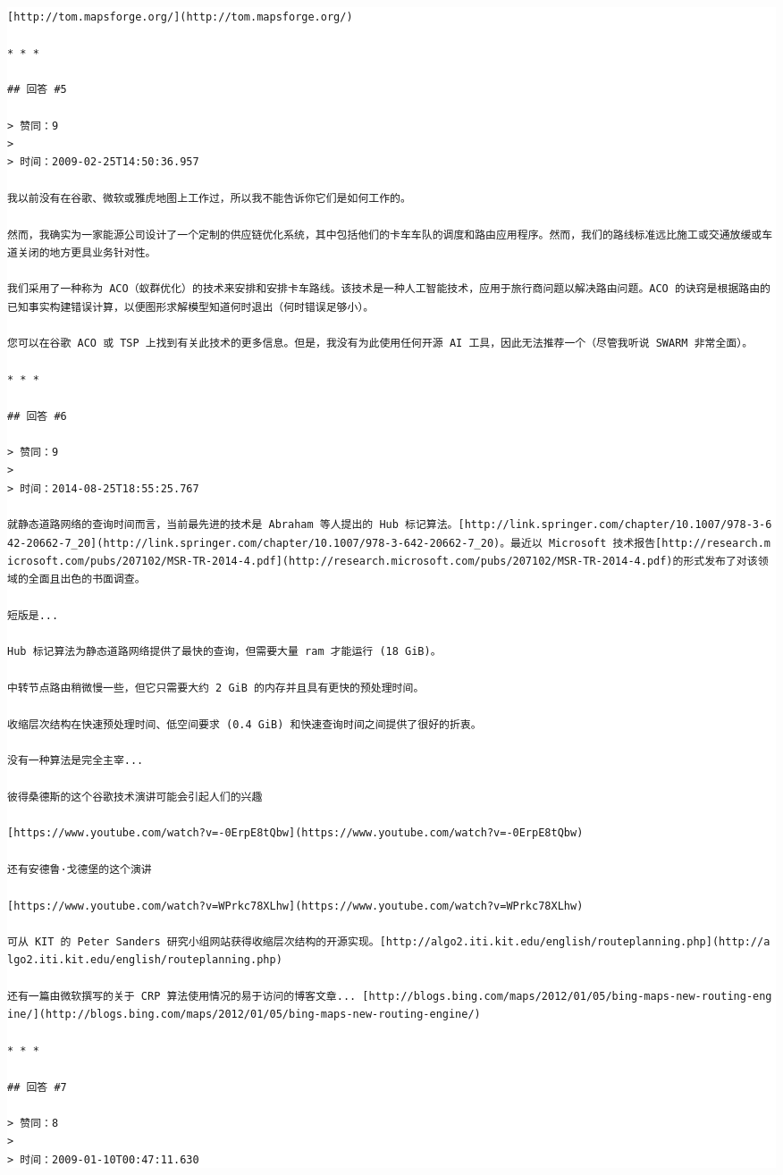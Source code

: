 ```
[http://tom.mapsforge.org/](http://tom.mapsforge.org/)

* * *

## 回答 #5

> 赞同：9
> 
> 时间：2009-02-25T14:50:36.957

我以前没有在谷歌、微软或雅虎地图上工作过，所以我不能告诉你它们是如何工作的。

然而，我确实为一家能源公司设计了一个定制的供应链优化系统，其中包括他们的卡车车队的调度和路由应用程序。然而，我们的路线标准远比施工或交通放缓或车道关闭的地方更具业务针对性。

我们采用了一种称为 ACO（蚁群优化）的技术来安排和安排卡车路线。该技术是一种人工智能技术，应用于旅行商问题以解决路由问题。ACO 的诀窍是根据路由的已知事实构建错误计算，以便图形求解模型知道何时退出（何时错误足够小）。

您可以在谷歌 ACO 或 TSP 上找到有关此技术的更多信息。但是，我没有为此使用任何开源 AI 工具，因此无法推荐一个（尽管我听说 SWARM 非常全面）。

* * *

## 回答 #6

> 赞同：9
> 
> 时间：2014-08-25T18:55:25.767

就静态道路网络的查询时间而言，当前最先进的技术是 Abraham 等人提出的 Hub 标记算法。[http://link.springer.com/chapter/10.1007/978-3-642-20662-7_20](http://link.springer.com/chapter/10.1007/978-3-642-20662-7_20)。最近以 Microsoft 技术报告[http://research.microsoft.com/pubs/207102/MSR-TR-2014-4.pdf](http://research.microsoft.com/pubs/207102/MSR-TR-2014-4.pdf)的形式发布了对该领域的全面且出色的书面调查。

短版是...

Hub 标记算法为静态道路网络提供了最快的查询，但需要大量 ram 才能运行 (18 GiB)。

中转节点路由稍微慢一些，但它只需要大约 2 GiB 的内存并且具有更快的预处理时间。

收缩层次结构在快速预处理时间、低空间要求 (0.4 GiB) 和快速查询时间之间提供了很好的折衷。

没有一种算法是完全主宰...

彼得桑德斯的这个谷歌技术演讲可能会引起人们的兴趣

[https://www.youtube.com/watch?v=-0ErpE8tQbw](https://www.youtube.com/watch?v=-0ErpE8tQbw)

还有安德鲁·戈德堡的这个演讲

[https://www.youtube.com/watch?v=WPrkc78XLhw](https://www.youtube.com/watch?v=WPrkc78XLhw)

可从 KIT 的 Peter Sanders 研究小组网站获得收缩层次结构的开源实现。[http://algo2.iti.kit.edu/english/routeplanning.php](http://algo2.iti.kit.edu/english/routeplanning.php)

还有一篇由微软撰写的关于 CRP 算法使用情况的易于访问的博客文章... [http://blogs.bing.com/maps/2012/01/05/bing-maps-new-routing-engine/](http://blogs.bing.com/maps/2012/01/05/bing-maps-new-routing-engine/)

* * *

## 回答 #7

> 赞同：8
> 
> 时间：2009-01-10T00:47:11.630
```